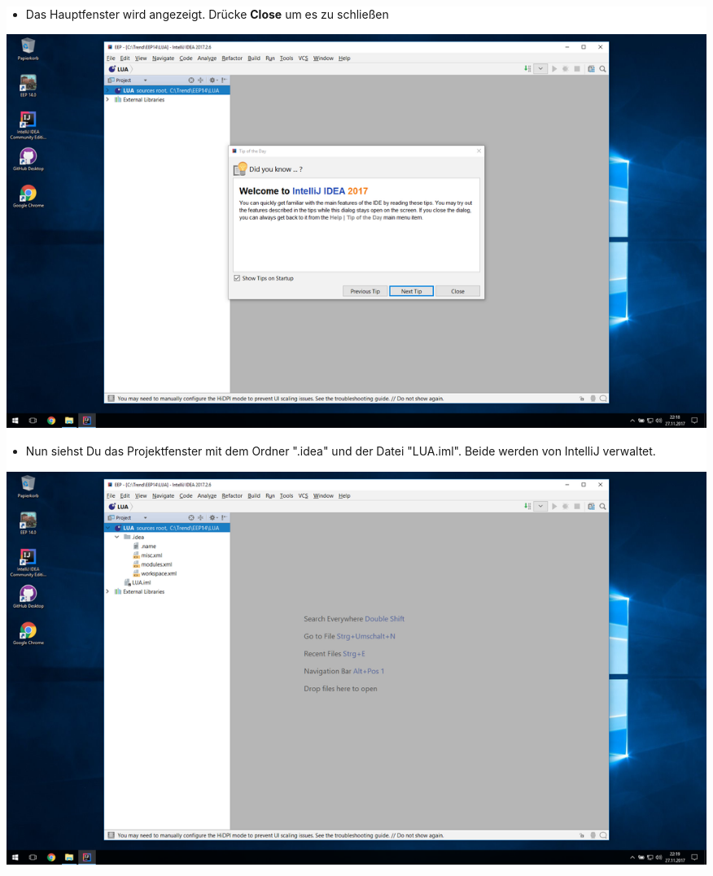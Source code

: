 * Das Hauptfenster wird angezeigt. Drücke **Close** um es zu schließen <br>
<img src="../assets/tutorial/intellij/20.png" class="img-fluid img-thumbnail" style="border: 1 solid #aaaaaa;" alt="">

* Nun siehst Du das Projektfenster mit dem Ordner ".idea" und der Datei "LUA.iml". Beide werden von IntelliJ verwaltet.<br>
<img src="../assets/tutorial/intellij/21.png" class="img-fluid img-thumbnail" style="border: 1 solid #aaaaaa;" alt="">

